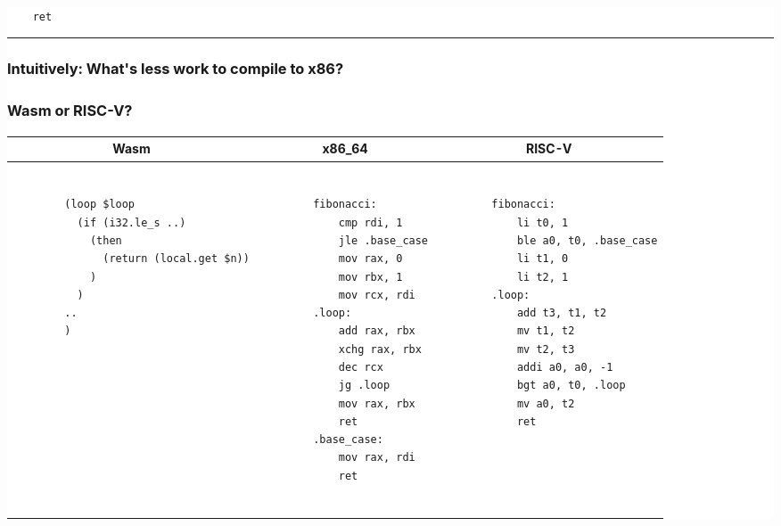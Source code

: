 ```
    ret
```

---

<section>
  <h3>Intuitively: What's less work to compile to x86?</h3>
  <h3>Wasm or RISC-V?</h3>
  <table width="100%">
  <thead>
    <tr>
      <th>Wasm</th>
      <th>x86_64</th>
      <th>RISC-V</th>
    </tr>
  </thead>
    <tr>
      <td>
        <pre><code data-trim data-noescape>
        (loop $loop
          (if (i32.le_s ..)
            (then
              (return (local.get $n))
            )
          )
        ..
        )
        </code></pre>
      </td>
      <td>
        <pre><code data-trim data-noescape>
        fibonacci:
            cmp rdi, 1
            jle .base_case
            mov rax, 0
            mov rbx, 1
            mov rcx, rdi
        .loop:
            add rax, rbx
            xchg rax, rbx
            dec rcx
            jg .loop
            mov rax, rbx
            ret
        .base_case:
            mov rax, rdi
            ret
        </code></pre>
      </td>
      <td>
        <pre><code data-trim data-noescape>
        fibonacci:
            li t0, 1
            ble a0, t0, .base_case
            li t1, 0
            li t2, 1
        .loop:
            add t3, t1, t2
            mv t1, t2
            mv t2, t3
            addi a0, a0, -1
            bgt a0, t0, .loop
            mv a0, t2
            ret